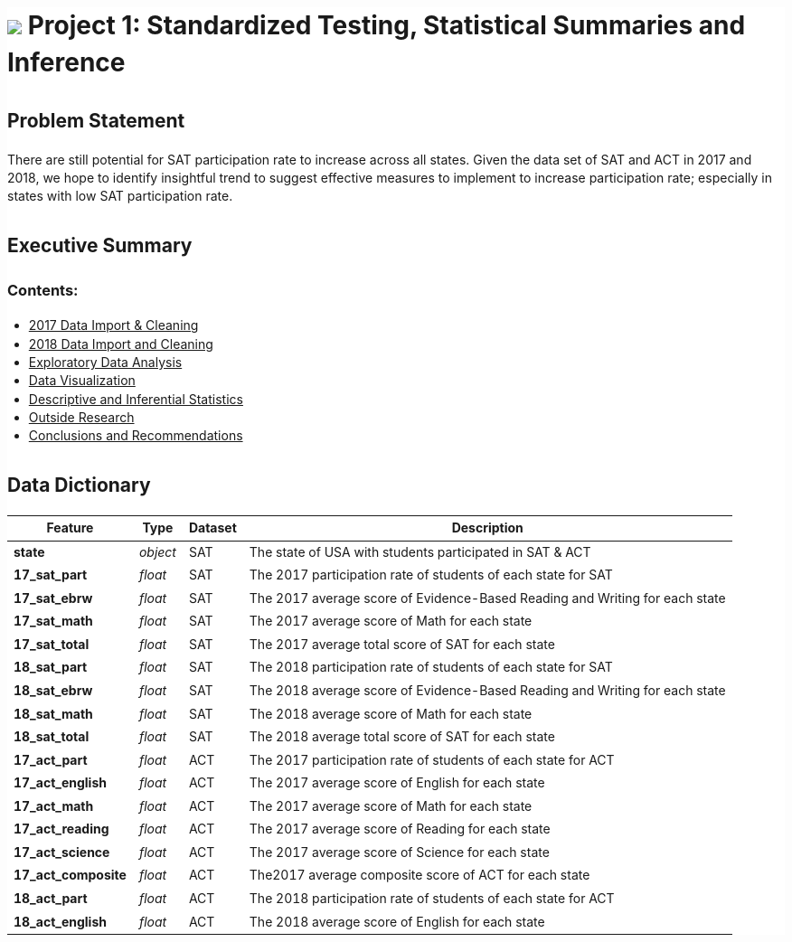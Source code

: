 # ![](https://www.google.com/url?sa=i&source=images&cd=&cad=rja&uact=8&ved=2ahUKEwiXgbP_jsLmAhWTwjgGHcljDjMQjRx6BAgBEAQ&url=https%3A%2F%2Fwww.insidehighered.com%2Fadmissions%2Farticle%2F2019%2F03%2F11%2Fcollege-board-calls-sat-three-countries&psig=AOvVaw0YIF6uj4b44HXt4FF36KpV&ust=1576858813708886) Project 1: Standardized Testing, Statistical Summaries and Inference

## Problem Statement

There are still potential for SAT participation rate to increase across all states. Given the data set of SAT and ACT in 2017 and 2018, we hope to identify insightful trend to suggest effective measures to implement to increase participation rate; especially in states with low SAT participation rate. 


## Executive Summary

### Contents:
- [2017 Data Import & Cleaning](#Data-Import-and-Cleaning)
- [2018 Data Import and Cleaning](#2018-Data-Import-and-Cleaning)
- [Exploratory Data Analysis](#Exploratory-Data-Analysis)
- [Data Visualization](#Visualize-the-data)
- [Descriptive and Inferential Statistics](#Descriptive-and-Inferential-Statistics)
- [Outside Research](#Outside-Research)
- [Conclusions and Recommendations](#Conclusions-and-Recommendations)


## Data Dictionary

|Feature|Type|Dataset|Description|
|---|---|---|---|
|**state**|*object*|SAT|The state of USA with students participated in SAT & ACT| 
|**17_sat_part**|*float*|SAT|The 2017 participation rate of students of each state for SAT|
|**17_sat_ebrw**|*float*|SAT|The 2017 average score of Evidence-Based Reading and Writing for each state|
|**17_sat_math**|*float*|SAT|The 2017 average score of Math for each state|
|**17_sat_total**|*float*|SAT|The 2017 average total score of SAT for each state|
|**18_sat_part**|*float*|SAT|The 2018 participation rate of students of each state for SAT|
|**18_sat_ebrw**|*float*|SAT|The 2018 average score of Evidence-Based Reading and Writing for each state|
|**18_sat_math**|*float*|SAT|The 2018 average score of Math for each state|
|**18_sat_total**|*float*|SAT|The 2018 average total score of SAT for each state|
|**17_act_part**|*float*|ACT|The 2017 participation rate of students of each state for ACT|
|**17_act_english**|*float*|ACT|The 2017 average score of English for each state|
|**17_act_math**|*float*|ACT|The 2017 average score of Math for each state|
|**17_act_reading**|*float*|ACT|The 2017 average score of Reading for each state|
|**17_act_science**|*float*|ACT|The 2017 average score of Science for each state|
|**17_act_composite**|*float*|ACT|The2017  average composite score of ACT for each state|
|**18_act_part**|*float*|ACT|The 2018 participation rate of students of each state for ACT|
|**18_act_english**|*float*|ACT|The 2018 average score of English for each state|